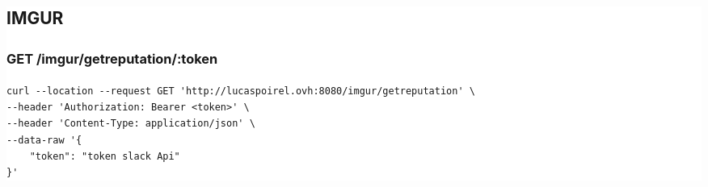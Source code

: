 ## IMGUR

### GET /imgur/getreputation/:token
```
curl --location --request GET 'http://lucaspoirel.ovh:8080/imgur/getreputation' \
--header 'Authorization: Bearer <token>' \
--header 'Content-Type: application/json' \
--data-raw '{
	"token": "token slack Api"
}'
```
